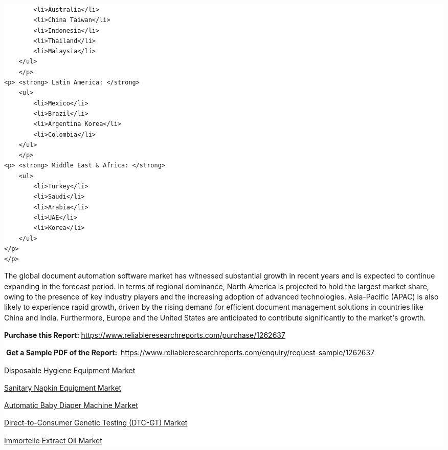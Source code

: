             <li>Australia</li>
            <li>China Taiwan</li>
            <li>Indonesia</li>
            <li>Thailand</li>
            <li>Malaysia</li>
        </ul>
        </p> 
    <p> <strong> Latin America: </strong>
        <ul>
            <li>Mexico</li>
            <li>Brazil</li>
            <li>Argentina Korea</li>
            <li>Colombia</li>
        </ul>
        </p> 
    <p> <strong> Middle East & Africa: </strong>
        <ul>
            <li>Turkey</li>
            <li>Saudi</li>
            <li>Arabia</li>
            <li>UAE</li>
            <li>Korea</li>
        </ul>
    </p>
    </p>
<p><p>The global document automation software market has witnessed substantial growth in recent years and is expected to continue expanding in the forecast period. In terms of regional dominance, North America is projected to hold the largest market share, owing to the presence of key industry players and the increasing adoption of advanced technologies. Asia-Pacific (APAC) is also likely to experience rapid growth, driven by the rising demand for efficient document management solutions in countries like China and India. Furthermore, Europe and the United States are anticipated to contribute significantly to the market's growth.</p></p>
<p><strong>Purchase this Report: </strong><a href="https://www.reliableresearchreports.com/purchase/1262637">https://www.reliableresearchreports.com/purchase/1262637</a></p>
<p>&nbsp;<strong>Get a Sample PDF of the Report:&nbsp;&nbsp;</strong><a href="https://www.reliableresearchreports.com/enquiry/request-sample/1262637">https://www.reliableresearchreports.com/enquiry/request-sample/1262637</a></p>
<p><strong></strong></p>
<p><p><a href="https://medium.com/@williammann19/disposable-hygiene-equipment-market-trends-forecast-and-competitive-analysis-to-2031-3fbcfd424ea1">Disposable Hygiene Equipment Market</a></p><p><a href="https://medium.com/@williammann19/sanitary-napkin-equipment-market-analysis-its-cagr-market-segmentation-and-global-industry-283d026e8d85">Sanitary Napkin Equipment Market</a></p><p><a href="https://medium.com/@williammann19/automatic-baby-diaper-machine-market-trends-forecast-and-competitive-analysis-to-2031-e5e65f7aee97">Automatic Baby Diaper Machine Market</a></p><p><a href="https://medium.com/@williammann19/direct-to-consumer-genetic-testing-dtc-gt-market-insight-market-trends-growth-forecasted-from-51c3c601bd7c">Direct-to-Consumer Genetic Testing (DTC-GT) Market</a></p><p><a href="https://medium.com/@williammann19/immortelle-extract-oil-market-competitive-analysis-market-trends-and-forecast-to-2031-c011edbb5ec3">Immortelle Extract Oil Market</a></p></p>